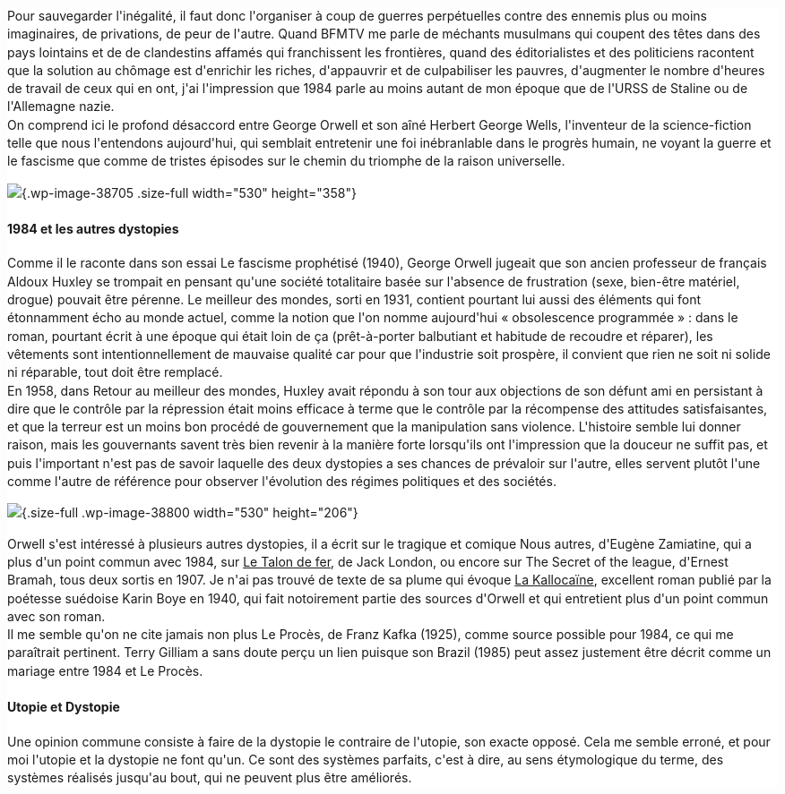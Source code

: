 Pour sauvegarder l'inégalité, il faut donc l'organiser à coup de guerres perpétuelles contre des ennemis plus ou moins imaginaires, de privations, de peur de l'autre. Quand BFMTV me parle de méchants musulmans qui coupent des têtes dans des pays lointains et de de clandestins affamés qui franchissent les frontières, quand des éditorialistes et des politiciens racontent que la solution au chômage est d'enrichir les riches, d'appauvrir et de culpabiliser les pauvres, d'augmenter le nombre d'heures de travail de ceux qui en ont, j'ai l'impression que 1984 parle au moins autant de mon époque que de l'URSS de Staline ou de l'Allemagne nazie.\
On comprend ici le profond désaccord entre George Orwell et son aîné Herbert George Wells, l'inventeur de la science-fiction telle que nous l'entendons aujourd'hui, qui semblait entretenir une foi inébranlable dans le progrès humain, ne voyant la guerre et le fascisme que comme de tristes épisodes sur le chemin du triomphe de la raison universelle.

![](http://hyperbate.fr/dernier/files/2018/06/1984_Big_Brother.jpg){.wp-image-38705 .size-full width="530" height="358"}

#### 1984 et les autres dystopies

Comme il le raconte dans son essai Le fascisme prophétisé (1940), George Orwell jugeait que son ancien professeur de français Aldoux Huxley se trompait en pensant qu'une société totalitaire basée sur l'absence de frustration (sexe, bien-être matériel, drogue) pouvait être pérenne. Le meilleur des mondes, sorti en 1931, contient pourtant lui aussi des éléments qui font étonnamment écho au monde actuel, comme la notion que l'on nomme aujourd'hui « obsolescence programmée » : dans le roman, pourtant écrit à une époque qui était loin de ça (prêt-à-porter balbutiant et habitude de recoudre et réparer), les vêtements sont intentionnellement de mauvaise qualité car pour que l'industrie soit prospère, il convient que rien ne soit ni solide ni réparable, tout doit être remplacé.\
En 1958, dans Retour au meilleur des mondes, Huxley avait répondu à son tour aux objections de son défunt ami en persistant à dire que le contrôle par la répression était moins efficace à terme que le contrôle par la récompense des attitudes satisfaisantes, et que la terreur est un moins bon procédé de gouvernement que la manipulation sans violence. L'histoire semble lui donner raison, mais les gouvernants savent très bien revenir à la manière forte lorsqu'ils ont l'impression que la douceur ne suffit pas, et puis l'important n'est pas de savoir laquelle des deux dystopies a ses chances de prévaloir sur l'autre, elles servent plutôt l'une comme l'autre de référence pour observer l'évolution des régimes politiques et des sociétés.

![](http://hyperbate.fr/dernier/files/2018/06/dystopies.jpg){.size-full .wp-image-38800 width="530" height="206"}

Orwell s'est intéressé à plusieurs autres dystopies, il a écrit sur le tragique et comique Nous autres, d'Eugène Zamiatine, qui a plus d'un point commun avec 1984, sur [Le Talon de fer](http://hyperbate.fr/dernier/?p=14702), de Jack London, ou encore sur The Secret of the league, d'Ernest Bramah, tous deux sortis en 1907. Je n'ai pas trouvé de texte de sa plume qui évoque [La Kallocaïne](http://hyperbate.fr/dernier/?p=15936), excellent roman publié par la poétesse suédoise Karin Boye en 1940, qui fait notoirement partie des sources d'Orwell et qui entretient plus d'un point commun avec son roman.\
Il me semble qu'on ne cite jamais non plus Le Procès, de Franz Kafka (1925), comme source possible pour 1984, ce qui me paraîtrait pertinent. Terry Gilliam a sans doute perçu un lien puisque son Brazil (1985) peut assez justement être décrit comme un mariage entre 1984 et Le Procès.

#### Utopie et Dystopie

Une opinion commune consiste à faire de la dystopie le contraire de l'utopie, son exacte opposé. Cela me semble erroné, et pour moi l'utopie et la dystopie ne font qu'un. Ce sont des systèmes parfaits, c'est à dire, au sens étymologique du terme, des systèmes réalisés jusqu'au bout, qui ne peuvent plus être améliorés.

